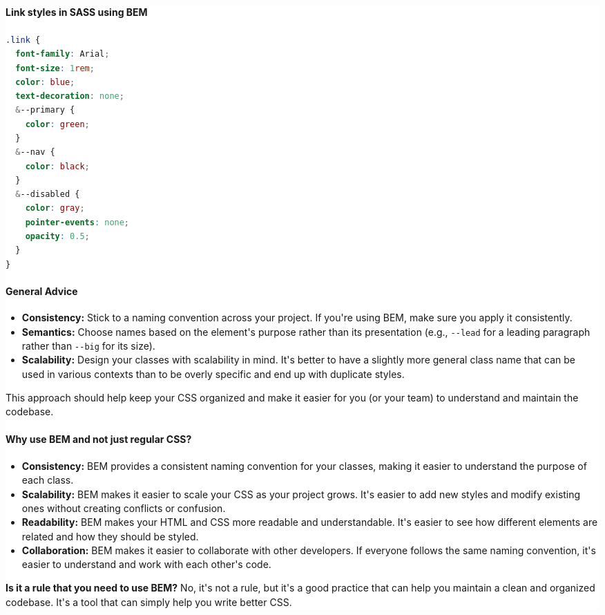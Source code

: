 #### Link styles in SASS using BEM

```scss
.link {
  font-family: Arial;
  font-size: 1rem;
  color: blue;
  text-decoration: none;
  &--primary {
    color: green;
  }
  &--nav {
    color: black;
  }
  &--disabled {
    color: gray;
    pointer-events: none;
    opacity: 0.5;
  }
}
```

#### General Advice

- **Consistency:** Stick to a naming convention across your project. If you're using BEM, make sure you apply it consistently.
- **Semantics:** Choose names based on the element's purpose rather than its presentation (e.g., `--lead` for a leading paragraph rather than `--big` for its size).
- **Scalability:** Design your classes with scalability in mind. It's better to have a slightly more general class name that can be used in various contexts than to be overly specific and end up with duplicate styles.

This approach should help keep your CSS organized and make it easier for you (or your team) to understand and maintain the codebase.

#### Why use BEM and not just regular CSS?

- **Consistency:** BEM provides a consistent naming convention for your classes, making it easier to understand the purpose of each class.
- **Scalability:** BEM makes it easier to scale your CSS as your project grows. It's easier to add new styles and modify existing ones without creating conflicts or confusion.
- **Readability:** BEM makes your HTML and CSS more readable and understandable. It's easier to see how different elements are related and how they should be styled.
- **Collaboration:** BEM makes it easier to collaborate with other developers. If everyone follows the same naming convention, it's easier to understand and work with each other's code.

__Is it a rule that you need to use BEM?__ No, it's not a rule, but it's a good practice that can help you maintain a clean and organized codebase. It's a tool that can simply help you write better CSS.

